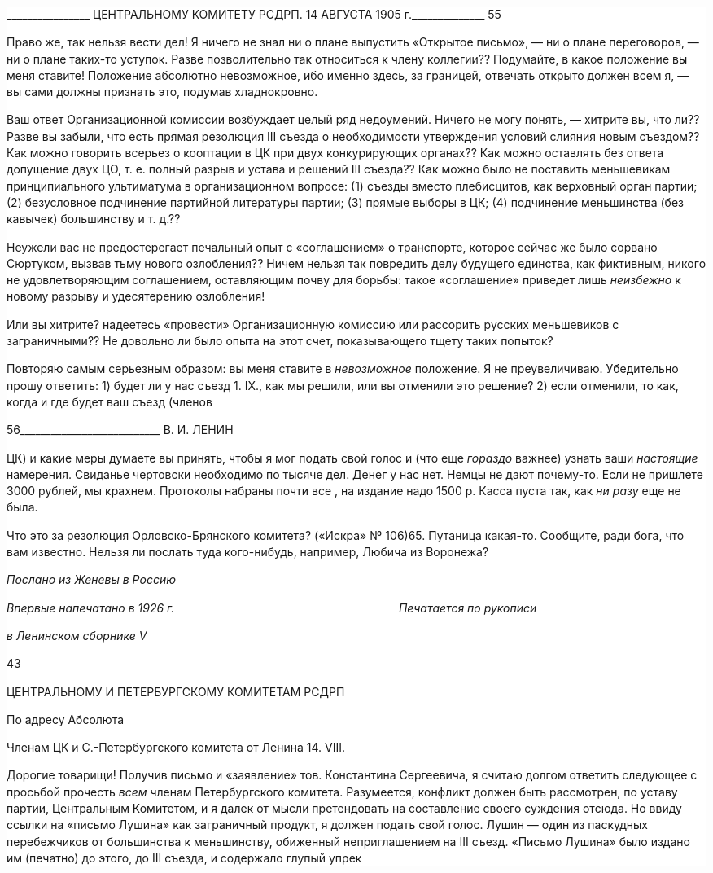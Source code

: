   

________________ ЦЕНТРАЛЬНОМУ КОМИТЕТУ РСДРП. 14 АВГУСТА 1905 г.______________ 55

Право же, так нельзя вести дел! Я ничего не знал ни о плане выпустить «Открытое письмо», — ни о плане переговоров, — ни о плане таких-то уступок. Разве позволи­тельно так относиться к члену коллегии?? Подумайте, в какое положение вы меня ста­вите! Положение абсолютно невозможное, ибо именно здесь, за границей, отвечать от­крыто должен всем я, — вы сами должны признать это, подумав хладнокровно.

Ваш ответ Организационной комиссии возбуждает целый ряд недоумений. Ничего не могу понять, — хитрите вы, что ли?? Разве вы забыли, что есть прямая резолюция III съезда о необходимости утверждения условий слияния новым съездом?? Как можно говорить всерьез о кооптации в ЦК при двух конкурирующих органах?? Как можно ос­тавлять без ответа допущение двух ЦО, т. е. полный разрыв и устава и решений III съезда?? Как можно было не поставить меньшевикам принципиального ультиматума в организационном вопросе: (1) съезды вместо плебисцитов, как верховный орган пар­тии; (2) безусловное подчинение партийной литературы партии; (3) прямые выборы в ЦК; (4) подчинение меньшинства (без кавычек) большинству и т. д.??

Неужели вас не предостерегает печальный опыт с «соглашением» о транспорте, ко­торое сейчас же было сорвано Сюртуком, вызвав тьму нового озлобления?? Ничем нельзя так повредить делу будущего единства, как фиктивным, никого не удовлетво­ряющим соглашением, оставляющим почву для борьбы: такое «соглашение» приведет лишь _неизбежно_ к новому разрыву и удесятерению озлобления!

Или вы хитрите? надеетесь «провести» Организационную комиссию или рассорить русских меньшевиков с заграничными?? Не довольно ли было опыта на этот счет, пока­зывающего тщету таких попыток?

Повторяю самым серьезным образом: вы меня ставите в _невозможное_ положение. Я не преувеличиваю. Убедительно прошу ответить: 1) будет ли у нас съезд 1. IX., как мы решили, или вы отменили это решение? 2) если отменили, то как, когда и где будет ваш съезд (членов

  

56___________________________ В. И. ЛЕНИН

ЦК) и какие меры думаете вы принять, чтобы я мог подать свой голос и (что еще _гораз­до_ важнее) узнать ваши _настоящие_ намерения. Свиданье чертовски необходимо по ты­сяче дел. Денег у нас нет. Немцы не дают почему-то. Если не пришлете 3000 рублей, мы крахнем. Протоколы набраны почти все , на издание надо 1500 р. Касса пуста так, как _ни разу_ еще не была.

Что это за резолюция Орловско-Брянского комитета? («Искра» № 106)65. Путаница какая-то. Сообщите, ради бога, что вам известно. Нельзя ли послать туда кого-нибудь, например, Любича из Воронежа?

_Послано из Женевы в Россию_

_Впервые напечатано в 1926 г.                                                                      Печатается по рукописи_

_в Ленинском сборнике_ _V_

43

ЦЕНТРАЛЬНОМУ И ПЕТЕРБУРГСКОМУ КОМИТЕТАМ РСДРП

По адресу Абсолюта

Членам ЦК и С.-Петербургского комитета от Ленина 14. VIII.

Дорогие товарищи! Получив письмо и «заявление» тов. Константина Сергеевича, я считаю долгом ответить следующее с просьбой прочесть _всем_ членам Петербургского комитета. Разумеется, конфликт должен быть рассмотрен, по уставу партии, Централь­ным Комитетом, и я далек от мысли претендовать на составление своего суждения от­сюда. Но ввиду ссылки на «письмо Лушина» как заграничный продукт, я должен по­дать свой голос. Лушин — один из паскудных перебежчиков от большинства к мень­шинству, обиженный неприглашением на III съезд. «Письмо Лушина» было издано им (печатно) до этого, до III съезда, и содержало глупый упрек
